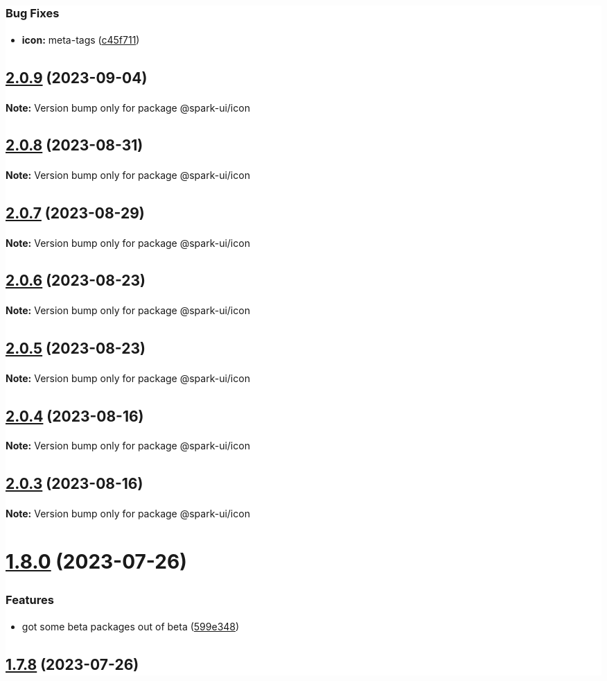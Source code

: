 ### Bug Fixes

- **icon:** meta-tags ([c45f711](https://github.com/leboncoin/spark-web/commit/c45f711b5789556f2f14e0303518dc21c38edaa9))

## [2.0.9](https://github.com/leboncoin/spark-web/compare/@spark-ui/icon@2.0.8...@spark-ui/icon@2.0.9) (2023-09-04)

**Note:** Version bump only for package @spark-ui/icon

## [2.0.8](https://github.com/leboncoin/spark-web/compare/@spark-ui/icon@2.0.7...@spark-ui/icon@2.0.8) (2023-08-31)

**Note:** Version bump only for package @spark-ui/icon

## [2.0.7](https://github.com/leboncoin/spark-web/compare/@spark-ui/icon@2.0.6...@spark-ui/icon@2.0.7) (2023-08-29)

**Note:** Version bump only for package @spark-ui/icon

## [2.0.6](https://github.com/leboncoin/spark-web/compare/@spark-ui/icon@2.0.5...@spark-ui/icon@2.0.6) (2023-08-23)

**Note:** Version bump only for package @spark-ui/icon

## [2.0.5](https://github.com/leboncoin/spark-web/compare/@spark-ui/icon@2.0.4...@spark-ui/icon@2.0.5) (2023-08-23)

**Note:** Version bump only for package @spark-ui/icon

## [2.0.4](https://github.com/leboncoin/spark-web/compare/@spark-ui/icon@2.0.3...@spark-ui/icon@2.0.4) (2023-08-16)

**Note:** Version bump only for package @spark-ui/icon

## [2.0.3](https://github.com/leboncoin/spark-web/compare/@spark-ui/icon@2.0.2...@spark-ui/icon@2.0.3) (2023-08-16)

**Note:** Version bump only for package @spark-ui/icon

# [1.8.0](https://github.com/leboncoin/spark-web/compare/@spark-ui/icon@1.7.8...@spark-ui/icon@1.8.0) (2023-07-26)

### Features

- got some beta packages out of beta ([599e348](https://github.com/leboncoin/spark-web/commit/599e3487d1fee532d93015dbac495cf230452c8a))

## [1.7.8](https://github.com/leboncoin/spark-web/compare/@spark-ui/icon@1.7.7...@spark-ui/icon@1.7.8) (2023-07-26)
